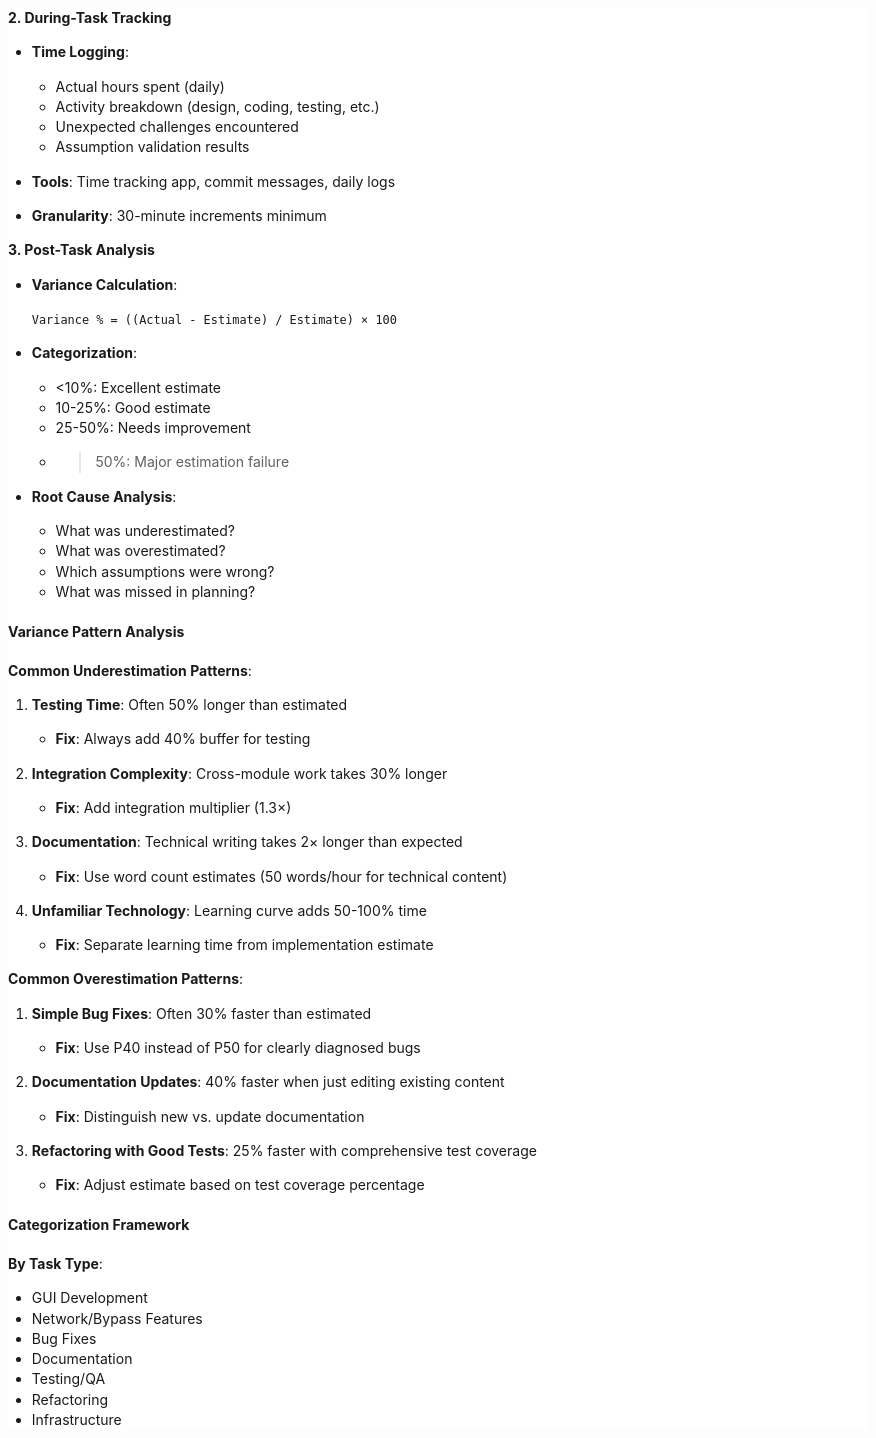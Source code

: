 **2. During-Task Tracking**
- **Time Logging**:
  - Actual hours spent (daily)
  - Activity breakdown (design, coding, testing, etc.)
  - Unexpected challenges encountered
  - Assumption validation results

- **Tools**: Time tracking app, commit messages, daily logs
- **Granularity**: 30-minute increments minimum

**3. Post-Task Analysis**
- **Variance Calculation**:
  ```
  Variance % = ((Actual - Estimate) / Estimate) × 100
  ```

- **Categorization**:
  - <10%: Excellent estimate
  - 10-25%: Good estimate
  - 25-50%: Needs improvement
  - >50%: Major estimation failure

- **Root Cause Analysis**:
  - What was underestimated?
  - What was overestimated?
  - Which assumptions were wrong?
  - What was missed in planning?

#### Variance Pattern Analysis

**Common Underestimation Patterns**:
1. **Testing Time**: Often 50% longer than estimated
   - **Fix**: Always add 40% buffer for testing

2. **Integration Complexity**: Cross-module work takes 30% longer
   - **Fix**: Add integration multiplier (1.3×)

3. **Documentation**: Technical writing takes 2× longer than expected
   - **Fix**: Use word count estimates (50 words/hour for technical content)

4. **Unfamiliar Technology**: Learning curve adds 50-100% time
   - **Fix**: Separate learning time from implementation estimate

**Common Overestimation Patterns**:
1. **Simple Bug Fixes**: Often 30% faster than estimated
   - **Fix**: Use P40 instead of P50 for clearly diagnosed bugs

2. **Documentation Updates**: 40% faster when just editing existing content
   - **Fix**: Distinguish new vs. update documentation

3. **Refactoring with Good Tests**: 25% faster with comprehensive test coverage
   - **Fix**: Adjust estimate based on test coverage percentage

#### Categorization Framework

**By Task Type**:
- GUI Development
- Network/Bypass Features
- Bug Fixes
- Documentation
- Testing/QA
- Refactoring
- Infrastructure
